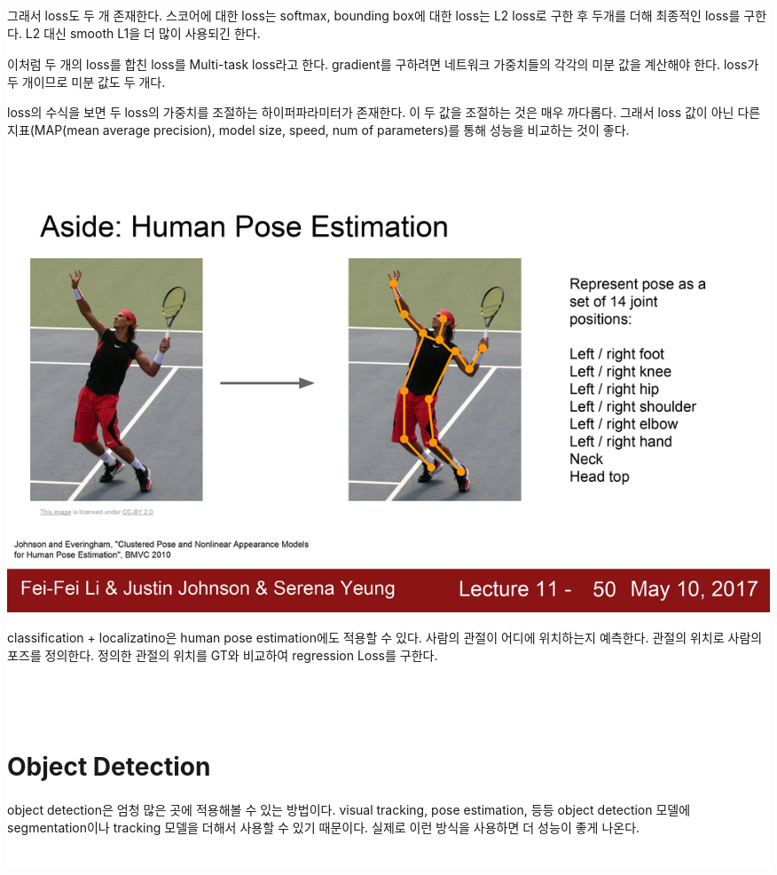 그래서 loss도 두 개 존재한다. 스코어에 대한 loss는 softmax, bounding box에 대한 loss는 L2 loss로 구한 후 두개를 더해 최종적인 loss를 구한다. L2 대신 smooth L1을 더 많이 사용되긴 한다. 

이처럼 두 개의 loss를 합친 loss를 Multi-task loss라고 한다. gradient를 구하려면 네트워크 가중치들의 각각의 미분 값을 계산해야 한다. loss가 두 개이므로 미분 값도 두 개다. 

loss의 수식을 보면 두 loss의 가중치를 조절하는 하이퍼파라미터가 존재한다. 이 두 값을 조절하는 것은 매우 까다롭다. 그래서 loss 값이 아닌 다른 지표(MAP(mean average precision), model size, speed, num of parameters)를 통해 성능을 비교하는 것이 좋다.

<br>

![image](/assets/img/cs231n/2021-10-06/0050.jpg)

classification + localizatino은 human pose estimation에도 적용할 수 있다. 사람의 관절이 어디에 위치하는지 예측한다. 관절의 위치로 사람의 포즈를 정의한다. 정의한 관절의 위치를 GT와 비교하여 regression Loss를 구한다. 

<br>

<br>

# Object Detection

object detection은 엄청 많은 곳에 적용해볼 수 있는 방법이다. visual tracking, pose estimation, 등등 object detection 모델에 segmentation이나 tracking 모델을 더해서 사용할 수 있기 때문이다. 실제로 이런 방식을 사용하면 더 성능이 좋게 나온다.

<br>
